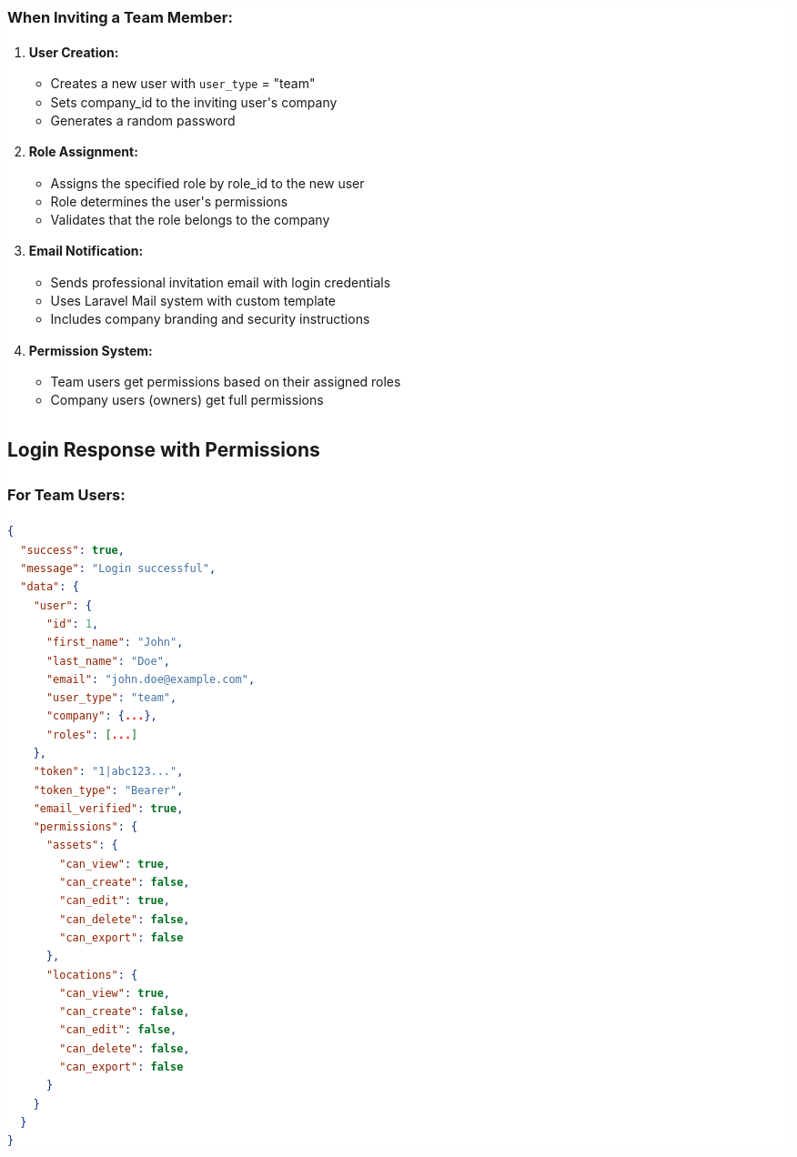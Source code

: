 ### When Inviting a Team Member:

1. **User Creation:**
   - Creates a new user with `user_type` = "team"
   - Sets company_id to the inviting user's company
   - Generates a random password

2. **Role Assignment:**
   - Assigns the specified role by role_id to the new user
   - Role determines the user's permissions
   - Validates that the role belongs to the company

3. **Email Notification:**
   - Sends professional invitation email with login credentials
   - Uses Laravel Mail system with custom template
   - Includes company branding and security instructions

4. **Permission System:**
   - Team users get permissions based on their assigned roles
   - Company users (owners) get full permissions

## Login Response with Permissions

### For Team Users:
```json
{
  "success": true,
  "message": "Login successful",
  "data": {
    "user": {
      "id": 1,
      "first_name": "John",
      "last_name": "Doe",
      "email": "john.doe@example.com",
      "user_type": "team",
      "company": {...},
      "roles": [...]
    },
    "token": "1|abc123...",
    "token_type": "Bearer",
    "email_verified": true,
    "permissions": {
      "assets": {
        "can_view": true,
        "can_create": false,
        "can_edit": true,
        "can_delete": false,
        "can_export": false
      },
      "locations": {
        "can_view": true,
        "can_create": false,
        "can_edit": false,
        "can_delete": false,
        "can_export": false
      }
    }
  }
}
```
